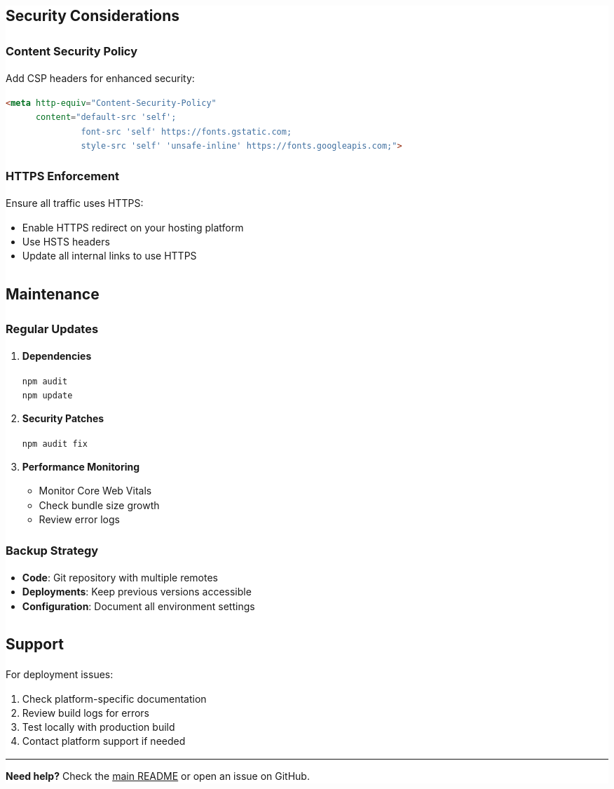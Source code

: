 ## Security Considerations

### Content Security Policy

Add CSP headers for enhanced security:

```html
<meta http-equiv="Content-Security-Policy" 
      content="default-src 'self'; 
               font-src 'self' https://fonts.gstatic.com; 
               style-src 'self' 'unsafe-inline' https://fonts.googleapis.com;">
```

### HTTPS Enforcement

Ensure all traffic uses HTTPS:
- Enable HTTPS redirect on your hosting platform
- Use HSTS headers
- Update all internal links to use HTTPS

## Maintenance

### Regular Updates

1. **Dependencies**
   ```bash
   npm audit
   npm update
   ```

2. **Security Patches**
   ```bash
   npm audit fix
   ```

3. **Performance Monitoring**
   - Monitor Core Web Vitals
   - Check bundle size growth
   - Review error logs

### Backup Strategy

- **Code**: Git repository with multiple remotes
- **Deployments**: Keep previous versions accessible
- **Configuration**: Document all environment settings

## Support

For deployment issues:
1. Check platform-specific documentation
2. Review build logs for errors
3. Test locally with production build
4. Contact platform support if needed

---

**Need help?** Check the [main README](../README.md) or open an issue on GitHub.